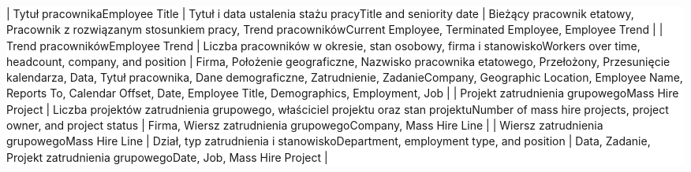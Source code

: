 | <span data-ttu-id="0ec87-195">Tytuł pracownika</span><span class="sxs-lookup"><span data-stu-id="0ec87-195">Employee Title</span></span>           | <span data-ttu-id="0ec87-196">Tytuł i data ustalenia stażu pracy</span><span class="sxs-lookup"><span data-stu-id="0ec87-196">Title and seniority date</span></span>                                                            | <span data-ttu-id="0ec87-197">Bieżący pracownik etatowy, Pracownik z rozwiązanym stosunkiem pracy, Trend pracowników</span><span class="sxs-lookup"><span data-stu-id="0ec87-197">Current Employee, Terminated Employee, Employee Trend</span></span> |
| <span data-ttu-id="0ec87-198">Trend pracowników</span><span class="sxs-lookup"><span data-stu-id="0ec87-198">Employee Trend</span></span>           | <span data-ttu-id="0ec87-199">Liczba pracowników w okresie, stan osobowy, firma i stanowisko</span><span class="sxs-lookup"><span data-stu-id="0ec87-199">Workers over time, headcount, company, and position</span></span>                                 | <span data-ttu-id="0ec87-200">Firma, Położenie geograficzne, Nazwisko pracownika etatowego, Przełożony, Przesunięcie kalendarza, Data, Tytuł pracownika, Dane demograficzne, Zatrudnienie, Zadanie</span><span class="sxs-lookup"><span data-stu-id="0ec87-200">Company, Geographic Location, Employee Name, Reports To, Calendar Offset, Date, Employee Title, Demographics, Employment, Job</span></span> |
| <span data-ttu-id="0ec87-201">Projekt zatrudnienia grupowego</span><span class="sxs-lookup"><span data-stu-id="0ec87-201">Mass Hire Project</span></span>        | <span data-ttu-id="0ec87-202">Liczba projektów zatrudnienia grupowego, właściciel projektu oraz stan projektu</span><span class="sxs-lookup"><span data-stu-id="0ec87-202">Number of mass hire projects, project owner, and project status</span></span>                     | <span data-ttu-id="0ec87-203">Firma, Wiersz zatrudnienia grupowego</span><span class="sxs-lookup"><span data-stu-id="0ec87-203">Company, Mass Hire Line</span></span> |
| <span data-ttu-id="0ec87-204">Wiersz zatrudnienia grupowego</span><span class="sxs-lookup"><span data-stu-id="0ec87-204">Mass Hire Line</span></span>           | <span data-ttu-id="0ec87-205">Dział, typ zatrudnienia i stanowisko</span><span class="sxs-lookup"><span data-stu-id="0ec87-205">Department, employment type, and position</span></span>                                           | <span data-ttu-id="0ec87-206">Data, Zadanie, Projekt zatrudnienia grupowego</span><span class="sxs-lookup"><span data-stu-id="0ec87-206">Date, Job, Mass Hire Project</span></span> |



